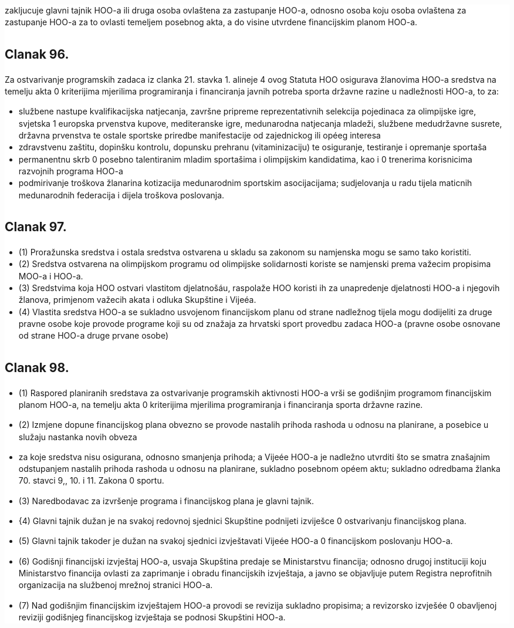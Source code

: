zakljucuje glavni tajnik HOO-a ili druga osoba ovlaštena za zastupanje HOO-a, odnosno osoba koju osoba ovlaštena za zastupanje HOO-a za to ovlasti temeljem posebnog akta, a do visine utvrdene financijskim planom HOO-a.

## Clanak 96.

Za  ostvarivanje   programskih zadaca iz clanka 21. stavka 1. alineje 4 ovog Statuta HOO osigurava žlanovima HOO-a sredstva na temelju akta 0 kriterijima mjerilima programiranja i financiranja javnih potreba sporta državne razine u nadležnosti HOO-a, to za:

- službene nastupe kvalifikacijska natjecanja, završne pripreme reprezentativnih selekcija pojedinaca za olimpijske igre, svjetska 1 europska prvenstva kupove, mediteranske igre, medunarodna natjecanja mladeži, službene medudržavne susrete, državna prvenstva te ostale sportske priredbe manifestacije od zajednickog ili opéeg interesa
- zdravstvenu zaštitu, dopinšku kontrolu, dopunsku prehranu (vitaminizaciju) te osiguranje, testiranje i opremanje sportaša
- permanentnu skrb 0 posebno talentiranim mladim sportašima i olimpijskim kandidatima, kao i 0 trenerima korisnicima razvojnih programa HOO-a
- podmirivanje troškova žlanarina kotizacija medunarodnim sportskim asocijacijama; sudjelovanja u radu tijela maticnih medunarodnih federacija i dijela troškova poslovanja.

## Clanak 97.

- (1) Proražunska sredstva i ostala sredstva ostvarena u skladu sa zakonom su namjenska mogu se samo tako koristiti.
- (2) Sredstva ostvarena na olimpijskom programu od   olimpijske solidarnosti koriste se namjenski prema važecim propisima MOO-a i HOO-a.
- (3) Sredstvima koja HOO ostvari vlastitom djelatnošáu,   raspolaže HOO koristi ih za unapredenje djelatnosti HOO-a i njegovih žlanova, primjenom važecih akata i odluka Skupštine i Vijeéa.
- (4) Vlastita sredstva HOO-a se sukladno usvojenom financijskom planu od strane nadležnog tijela mogu dodijeliti za druge pravne osobe koje provode programe koji su od znažaja za hrvatski sport provedbu zadaca HOO-a (pravne osobe osnovane od strane HOO-a druge prvane osobe)

## Clanak 98.

- (1) Raspored   planiranih sredstava za ostvarivanje   programskih aktivnosti HOO-a vrši se godišnjim programom financijskim planom HOO-a, na temelju akta 0 kriterijima mjerilima programiranja i financiranja sporta državne razine.
- (2) Izmjene dopune financijskog plana obvezno se provode nastalih prihoda rashoda u odnosu na planirane, a posebice u služaju nastanka novih obveza

- za koje sredstva nisu osigurana, odnosno smanjenja prihoda; a Vijeée HOO-a je nadležno utvrditi što se smatra znašajnim odstupanjem nastalih prihoda rashoda u odnosu na planirane, sukladno posebnom opéem aktu; sukladno odredbama žlanka 70. stavci 9,, 10. i 11. Zakona 0 sportu.
- (3) Naredbodavac za izvršenje programa i financijskog plana je glavni tajnik.
- {4) Glavni tajnik dužan je na svakoj redovnoj sjednici Skupštine podnijeti izviješce 0 ostvarivanju financijskog plana.
- (5) Glavni tajnik takoder je dužan na svakoj sjednici izvještavati Vijeée HOO-a 0 financijskom poslovanju HOO-a.
- (6) Godišnji financijski izvještaj HOO-a, usvaja Skupština predaje se Ministarstvu financija; odnosno drugoj instituciji koju Ministarstvo financija ovlasti za zaprimanje i obradu financijskih izvještaja, a javno se objavljuje putem Registra neprofitnih organizacija na službenoj mrežnoj stranici HOO-a.
- (7) Nad godišnjim financijskim izvještajem HOO-a provodi se revizija sukladno propisima; a revizorsko izvješée 0 obavljenoj reviziji godišnjeg financijskog izvještaja se podnosi Skupštini HOO-a.
